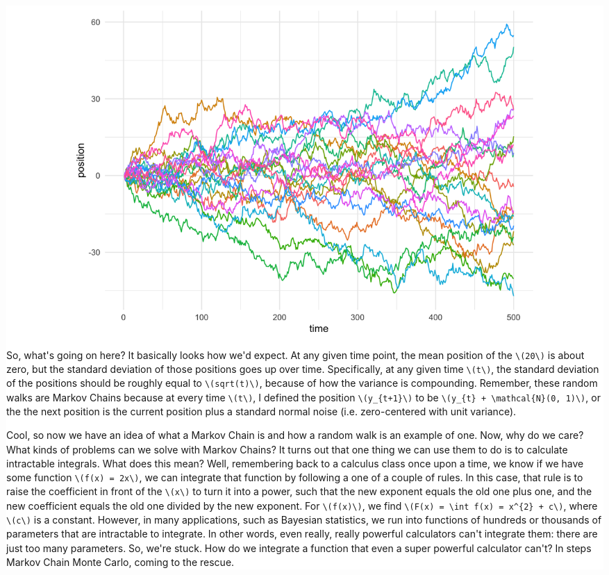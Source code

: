 <img src="static/rmarkdown-libsunnamed-chunk-4-1.png" width="672" style="display: block; margin: auto;" />

So, what's going on here? It basically looks how we'd expect. At any given time point, the mean position of the `\(20\)` is about zero, but the standard deviation of those positions goes up over time. Specifically, at any given time `\(t\)`, the standard deviation of the positions should be roughly equal to `\(sqrt(t)\)`, because of how the variance is compounding. Remember, these random walks are Markov Chains because at every time `\(t\)`, I defined the position `\(y_{t+1}\)` to be `\(y_{t} + \mathcal{N}(0, 1)\)`, or the the next position is the current position plus a standard normal noise (i.e. zero-centered with unit variance).

Cool, so now we have an idea of what a Markov Chain is and how a random walk is an example of one. Now, why do we care? What kinds of problems can we solve with Markov Chains? It turns out that one thing we can use them to do is to calculate intractable integrals. What does this mean? Well, remembering back to a calculus class once upon a time, we know if we have some function `\(f(x) = 2x\)`, we can integrate that function by following a one of a couple of rules. In this case, that rule is to raise the coefficient in front of the `\(x\)` to turn it into a power, such that the new exponent equals the old one plus one, and the new coefficient equals the old one divided by the new exponent. For `\(f(x)\)`, we find `\(F(x) = \int f(x) = x^{2} + c\)`, where `\(c\)` is a constant. However, in many applications, such as Bayesian statistics, we run into functions of hundreds or thousands of parameters that are intractable to integrate. In other words, even really, really powerful calculators can't integrate them: there are just too many parameters. So, we're stuck. How do we integrate a function that even a super powerful calculator can't? In steps Markov Chain Monte Carlo, coming to the rescue. 
